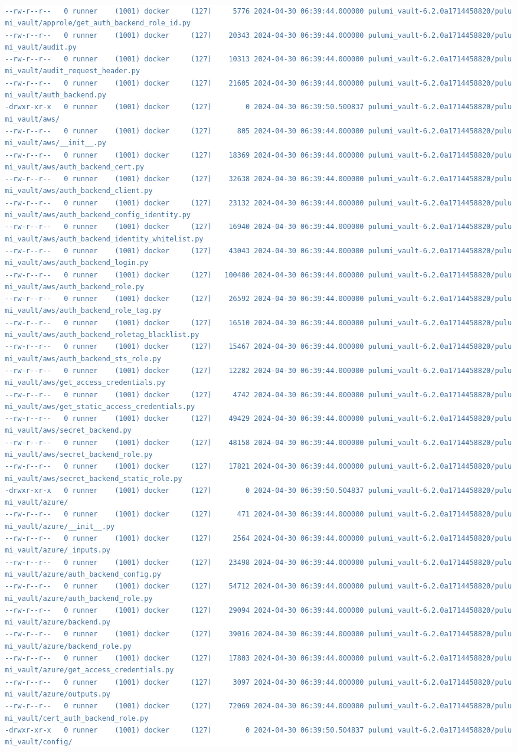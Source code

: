 ```diff
--rw-r--r--   0 runner    (1001) docker     (127)     5776 2024-04-30 06:39:44.000000 pulumi_vault-6.2.0a1714458820/pulumi_vault/approle/get_auth_backend_role_id.py
--rw-r--r--   0 runner    (1001) docker     (127)    20343 2024-04-30 06:39:44.000000 pulumi_vault-6.2.0a1714458820/pulumi_vault/audit.py
--rw-r--r--   0 runner    (1001) docker     (127)    10313 2024-04-30 06:39:44.000000 pulumi_vault-6.2.0a1714458820/pulumi_vault/audit_request_header.py
--rw-r--r--   0 runner    (1001) docker     (127)    21605 2024-04-30 06:39:44.000000 pulumi_vault-6.2.0a1714458820/pulumi_vault/auth_backend.py
-drwxr-xr-x   0 runner    (1001) docker     (127)        0 2024-04-30 06:39:50.500837 pulumi_vault-6.2.0a1714458820/pulumi_vault/aws/
--rw-r--r--   0 runner    (1001) docker     (127)      805 2024-04-30 06:39:44.000000 pulumi_vault-6.2.0a1714458820/pulumi_vault/aws/__init__.py
--rw-r--r--   0 runner    (1001) docker     (127)    18369 2024-04-30 06:39:44.000000 pulumi_vault-6.2.0a1714458820/pulumi_vault/aws/auth_backend_cert.py
--rw-r--r--   0 runner    (1001) docker     (127)    32638 2024-04-30 06:39:44.000000 pulumi_vault-6.2.0a1714458820/pulumi_vault/aws/auth_backend_client.py
--rw-r--r--   0 runner    (1001) docker     (127)    23132 2024-04-30 06:39:44.000000 pulumi_vault-6.2.0a1714458820/pulumi_vault/aws/auth_backend_config_identity.py
--rw-r--r--   0 runner    (1001) docker     (127)    16940 2024-04-30 06:39:44.000000 pulumi_vault-6.2.0a1714458820/pulumi_vault/aws/auth_backend_identity_whitelist.py
--rw-r--r--   0 runner    (1001) docker     (127)    43043 2024-04-30 06:39:44.000000 pulumi_vault-6.2.0a1714458820/pulumi_vault/aws/auth_backend_login.py
--rw-r--r--   0 runner    (1001) docker     (127)   100480 2024-04-30 06:39:44.000000 pulumi_vault-6.2.0a1714458820/pulumi_vault/aws/auth_backend_role.py
--rw-r--r--   0 runner    (1001) docker     (127)    26592 2024-04-30 06:39:44.000000 pulumi_vault-6.2.0a1714458820/pulumi_vault/aws/auth_backend_role_tag.py
--rw-r--r--   0 runner    (1001) docker     (127)    16510 2024-04-30 06:39:44.000000 pulumi_vault-6.2.0a1714458820/pulumi_vault/aws/auth_backend_roletag_blacklist.py
--rw-r--r--   0 runner    (1001) docker     (127)    15467 2024-04-30 06:39:44.000000 pulumi_vault-6.2.0a1714458820/pulumi_vault/aws/auth_backend_sts_role.py
--rw-r--r--   0 runner    (1001) docker     (127)    12282 2024-04-30 06:39:44.000000 pulumi_vault-6.2.0a1714458820/pulumi_vault/aws/get_access_credentials.py
--rw-r--r--   0 runner    (1001) docker     (127)     4742 2024-04-30 06:39:44.000000 pulumi_vault-6.2.0a1714458820/pulumi_vault/aws/get_static_access_credentials.py
--rw-r--r--   0 runner    (1001) docker     (127)    49429 2024-04-30 06:39:44.000000 pulumi_vault-6.2.0a1714458820/pulumi_vault/aws/secret_backend.py
--rw-r--r--   0 runner    (1001) docker     (127)    48158 2024-04-30 06:39:44.000000 pulumi_vault-6.2.0a1714458820/pulumi_vault/aws/secret_backend_role.py
--rw-r--r--   0 runner    (1001) docker     (127)    17821 2024-04-30 06:39:44.000000 pulumi_vault-6.2.0a1714458820/pulumi_vault/aws/secret_backend_static_role.py
-drwxr-xr-x   0 runner    (1001) docker     (127)        0 2024-04-30 06:39:50.504837 pulumi_vault-6.2.0a1714458820/pulumi_vault/azure/
--rw-r--r--   0 runner    (1001) docker     (127)      471 2024-04-30 06:39:44.000000 pulumi_vault-6.2.0a1714458820/pulumi_vault/azure/__init__.py
--rw-r--r--   0 runner    (1001) docker     (127)     2564 2024-04-30 06:39:44.000000 pulumi_vault-6.2.0a1714458820/pulumi_vault/azure/_inputs.py
--rw-r--r--   0 runner    (1001) docker     (127)    23498 2024-04-30 06:39:44.000000 pulumi_vault-6.2.0a1714458820/pulumi_vault/azure/auth_backend_config.py
--rw-r--r--   0 runner    (1001) docker     (127)    54712 2024-04-30 06:39:44.000000 pulumi_vault-6.2.0a1714458820/pulumi_vault/azure/auth_backend_role.py
--rw-r--r--   0 runner    (1001) docker     (127)    29094 2024-04-30 06:39:44.000000 pulumi_vault-6.2.0a1714458820/pulumi_vault/azure/backend.py
--rw-r--r--   0 runner    (1001) docker     (127)    39016 2024-04-30 06:39:44.000000 pulumi_vault-6.2.0a1714458820/pulumi_vault/azure/backend_role.py
--rw-r--r--   0 runner    (1001) docker     (127)    17803 2024-04-30 06:39:44.000000 pulumi_vault-6.2.0a1714458820/pulumi_vault/azure/get_access_credentials.py
--rw-r--r--   0 runner    (1001) docker     (127)     3097 2024-04-30 06:39:44.000000 pulumi_vault-6.2.0a1714458820/pulumi_vault/azure/outputs.py
--rw-r--r--   0 runner    (1001) docker     (127)    72069 2024-04-30 06:39:44.000000 pulumi_vault-6.2.0a1714458820/pulumi_vault/cert_auth_backend_role.py
-drwxr-xr-x   0 runner    (1001) docker     (127)        0 2024-04-30 06:39:50.504837 pulumi_vault-6.2.0a1714458820/pulumi_vault/config/
```